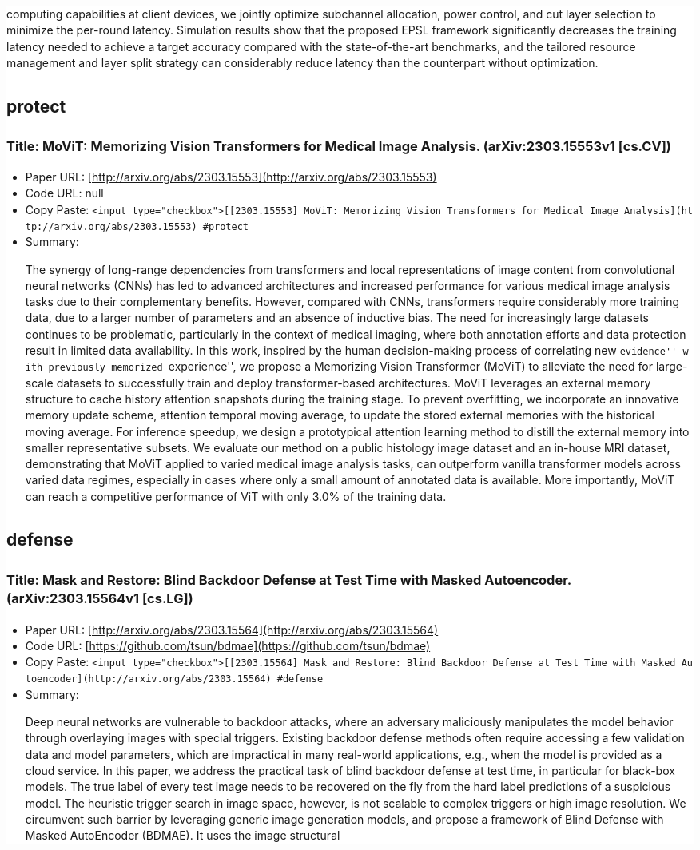 computing capabilities at client devices, we jointly optimize subchannel
allocation, power control, and cut layer selection to minimize the per-round
latency. Simulation results show that the proposed EPSL framework significantly
decreases the training latency needed to achieve a target accuracy compared
with the state-of-the-art benchmarks, and the tailored resource management and
layer split strategy can considerably reduce latency than the counterpart
without optimization.
</p>

## protect
### Title: MoViT: Memorizing Vision Transformers for Medical Image Analysis. (arXiv:2303.15553v1 [cs.CV])
* Paper URL: [http://arxiv.org/abs/2303.15553](http://arxiv.org/abs/2303.15553)
* Code URL: null
* Copy Paste: `<input type="checkbox">[[2303.15553] MoViT: Memorizing Vision Transformers for Medical Image Analysis](http://arxiv.org/abs/2303.15553) #protect`
* Summary: <p>The synergy of long-range dependencies from transformers and local
representations of image content from convolutional neural networks (CNNs) has
led to advanced architectures and increased performance for various medical
image analysis tasks due to their complementary benefits. However, compared
with CNNs, transformers require considerably more training data, due to a
larger number of parameters and an absence of inductive bias. The need for
increasingly large datasets continues to be problematic, particularly in the
context of medical imaging, where both annotation efforts and data protection
result in limited data availability. In this work, inspired by the human
decision-making process of correlating new ``evidence'' with previously
memorized ``experience'', we propose a Memorizing Vision Transformer (MoViT) to
alleviate the need for large-scale datasets to successfully train and deploy
transformer-based architectures. MoViT leverages an external memory structure
to cache history attention snapshots during the training stage. To prevent
overfitting, we incorporate an innovative memory update scheme, attention
temporal moving average, to update the stored external memories with the
historical moving average. For inference speedup, we design a prototypical
attention learning method to distill the external memory into smaller
representative subsets. We evaluate our method on a public histology image
dataset and an in-house MRI dataset, demonstrating that MoViT applied to varied
medical image analysis tasks, can outperform vanilla transformer models across
varied data regimes, especially in cases where only a small amount of annotated
data is available. More importantly, MoViT can reach a competitive performance
of ViT with only 3.0% of the training data.
</p>

## defense
### Title: Mask and Restore: Blind Backdoor Defense at Test Time with Masked Autoencoder. (arXiv:2303.15564v1 [cs.LG])
* Paper URL: [http://arxiv.org/abs/2303.15564](http://arxiv.org/abs/2303.15564)
* Code URL: [https://github.com/tsun/bdmae](https://github.com/tsun/bdmae)
* Copy Paste: `<input type="checkbox">[[2303.15564] Mask and Restore: Blind Backdoor Defense at Test Time with Masked Autoencoder](http://arxiv.org/abs/2303.15564) #defense`
* Summary: <p>Deep neural networks are vulnerable to backdoor attacks, where an adversary
maliciously manipulates the model behavior through overlaying images with
special triggers. Existing backdoor defense methods often require accessing a
few validation data and model parameters, which are impractical in many
real-world applications, e.g., when the model is provided as a cloud service.
In this paper, we address the practical task of blind backdoor defense at test
time, in particular for black-box models. The true label of every test image
needs to be recovered on the fly from the hard label predictions of a
suspicious model. The heuristic trigger search in image space, however, is not
scalable to complex triggers or high image resolution. We circumvent such
barrier by leveraging generic image generation models, and propose a framework
of Blind Defense with Masked AutoEncoder (BDMAE). It uses the image structural